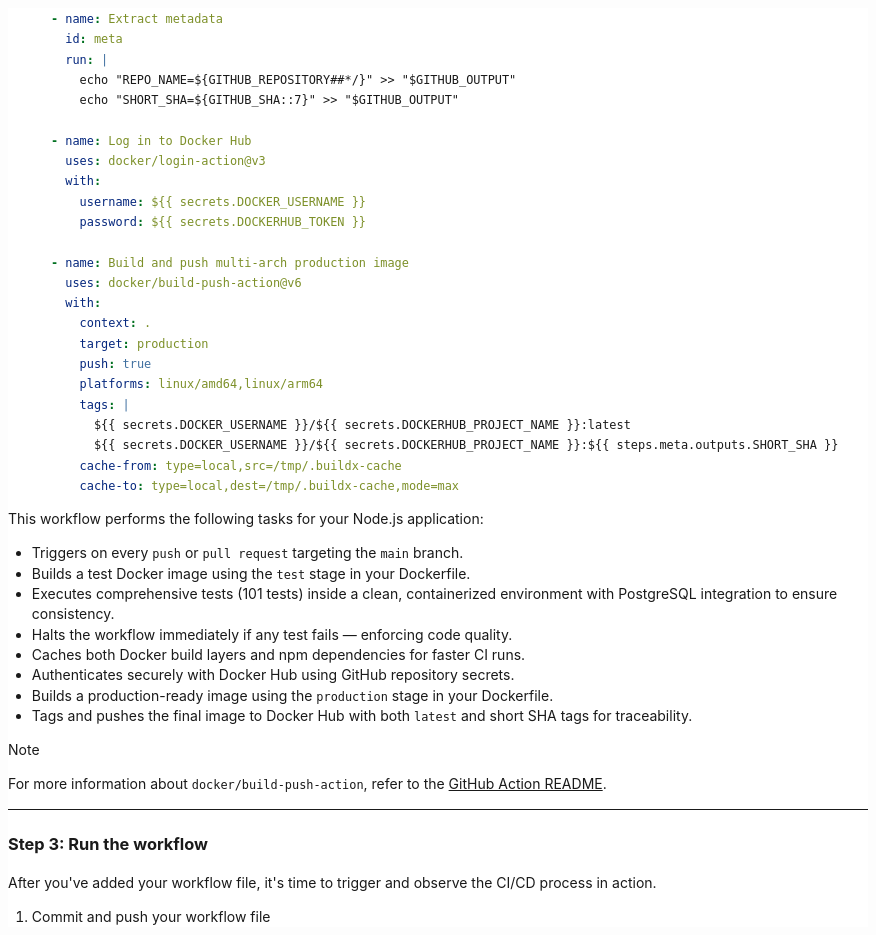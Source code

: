 ```yaml
      - name: Extract metadata
        id: meta
        run: |
          echo "REPO_NAME=${GITHUB_REPOSITORY##*/}" >> "$GITHUB_OUTPUT"
          echo "SHORT_SHA=${GITHUB_SHA::7}" >> "$GITHUB_OUTPUT"

      - name: Log in to Docker Hub
        uses: docker/login-action@v3
        with:
          username: ${{ secrets.DOCKER_USERNAME }}
          password: ${{ secrets.DOCKERHUB_TOKEN }}

      - name: Build and push multi-arch production image
        uses: docker/build-push-action@v6
        with:
          context: .
          target: production
          push: true
          platforms: linux/amd64,linux/arm64
          tags: |
            ${{ secrets.DOCKER_USERNAME }}/${{ secrets.DOCKERHUB_PROJECT_NAME }}:latest
            ${{ secrets.DOCKER_USERNAME }}/${{ secrets.DOCKERHUB_PROJECT_NAME }}:${{ steps.meta.outputs.SHORT_SHA }}
          cache-from: type=local,src=/tmp/.buildx-cache
          cache-to: type=local,dest=/tmp/.buildx-cache,mode=max
```

This workflow performs the following tasks for your Node.js application:

- Triggers on every `push` or `pull request` targeting the `main` branch.
- Builds a test Docker image using the `test` stage in your Dockerfile.
- Executes comprehensive tests (101 tests) inside a clean, containerized environment with PostgreSQL integration to ensure consistency.
- Halts the workflow immediately if any test fails — enforcing code quality.
- Caches both Docker build layers and npm dependencies for faster CI runs.
- Authenticates securely with Docker Hub using GitHub repository secrets.
- Builds a production-ready image using the `production` stage in your Dockerfile.
- Tags and pushes the final image to Docker Hub with both `latest` and short SHA tags for traceability.

> [!NOTE]
> For more information about `docker/build-push-action`, refer to the [GitHub Action README](https://github.com/docker/build-push-action/blob/master/README.md).

---

### Step 3: Run the workflow

After you've added your workflow file, it's time to trigger and observe the CI/CD process in action.

1. Commit and push your workflow file
